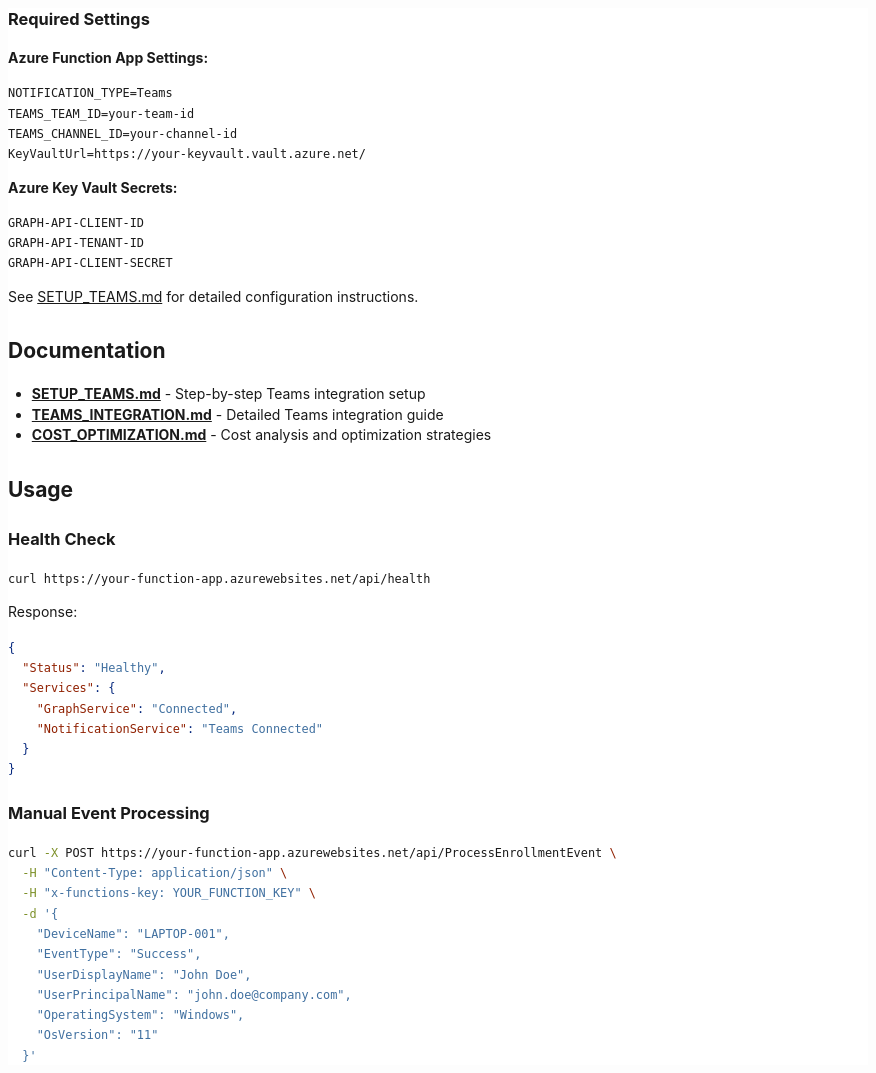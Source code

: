 ### Required Settings

**Azure Function App Settings:**
```
NOTIFICATION_TYPE=Teams
TEAMS_TEAM_ID=your-team-id
TEAMS_CHANNEL_ID=your-channel-id
KeyVaultUrl=https://your-keyvault.vault.azure.net/
```

**Azure Key Vault Secrets:**
```
GRAPH-API-CLIENT-ID
GRAPH-API-TENANT-ID
GRAPH-API-CLIENT-SECRET
```

See [SETUP_TEAMS.md](SETUP_TEAMS.md) for detailed configuration instructions.

## Documentation

- **[SETUP_TEAMS.md](SETUP_TEAMS.md)** - Step-by-step Teams integration setup
- **[TEAMS_INTEGRATION.md](TEAMS_INTEGRATION.md)** - Detailed Teams integration guide
- **[COST_OPTIMIZATION.md](COST_OPTIMIZATION.md)** - Cost analysis and optimization strategies

## Usage

### Health Check

```bash
curl https://your-function-app.azurewebsites.net/api/health
```

Response:
```json
{
  "Status": "Healthy",
  "Services": {
    "GraphService": "Connected",
    "NotificationService": "Teams Connected"
  }
}
```

### Manual Event Processing

```bash
curl -X POST https://your-function-app.azurewebsites.net/api/ProcessEnrollmentEvent \
  -H "Content-Type: application/json" \
  -H "x-functions-key: YOUR_FUNCTION_KEY" \
  -d '{
    "DeviceName": "LAPTOP-001",
    "EventType": "Success",
    "UserDisplayName": "John Doe",
    "UserPrincipalName": "john.doe@company.com",
    "OperatingSystem": "Windows",
    "OsVersion": "11"
  }'
```
